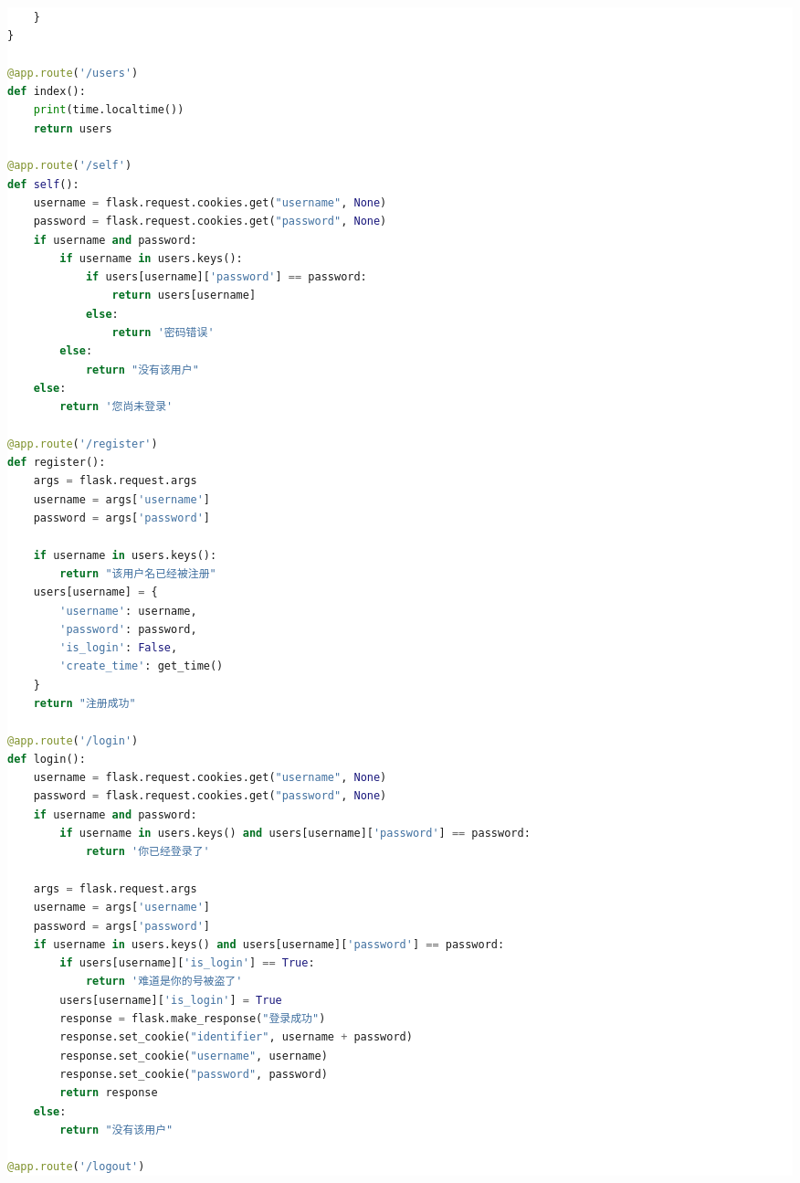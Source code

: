 ```python
    }
}

@app.route('/users')
def index():
    print(time.localtime())
    return users

@app.route('/self')
def self():
    username = flask.request.cookies.get("username", None)
    password = flask.request.cookies.get("password", None)
    if username and password:
        if username in users.keys():
            if users[username]['password'] == password:
                return users[username]
            else:
                return '密码错误'
        else:
            return "没有该用户"
    else:
        return '您尚未登录'

@app.route('/register')
def register():
    args = flask.request.args
    username = args['username']
    password = args['password']

    if username in users.keys():
        return "该用户名已经被注册"
    users[username] = {
        'username': username,
        'password': password,
        'is_login': False,
        'create_time': get_time()
    }
    return "注册成功"

@app.route('/login')
def login():
    username = flask.request.cookies.get("username", None)
    password = flask.request.cookies.get("password", None)
    if username and password:
        if username in users.keys() and users[username]['password'] == password:
            return '你已经登录了'
    
    args = flask.request.args
    username = args['username']
    password = args['password']
    if username in users.keys() and users[username]['password'] == password:
        if users[username]['is_login'] == True:
            return '难道是你的号被盗了'
        users[username]['is_login'] = True
        response = flask.make_response("登录成功")
        response.set_cookie("identifier", username + password)
        response.set_cookie("username", username)
        response.set_cookie("password", password)
        return response
    else:
        return "没有该用户"

@app.route('/logout')
```